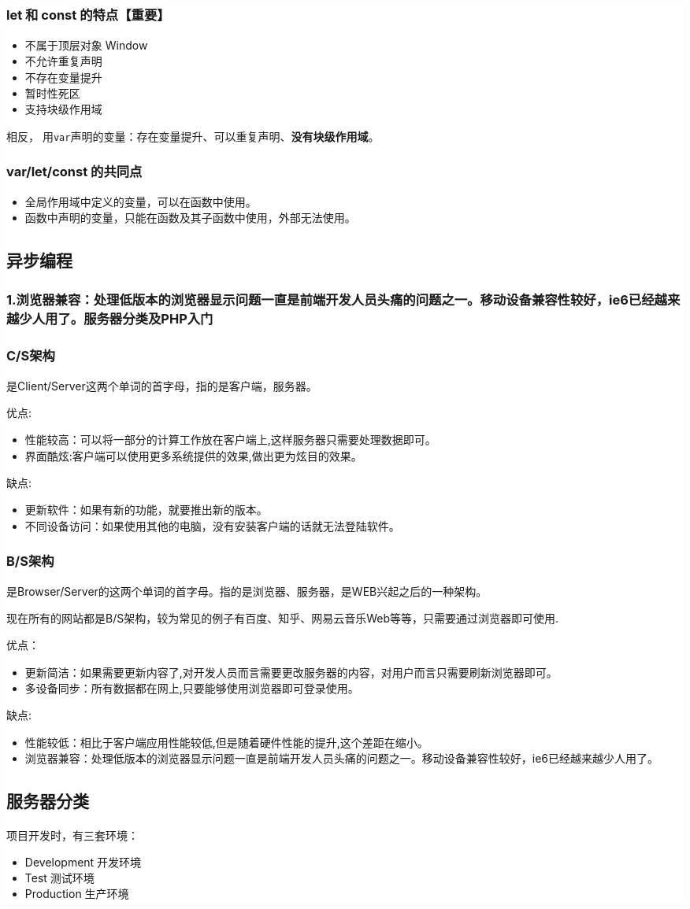 ### **let 和 const 的特点【重要】**

- 不属于顶层对象 Window
- 不允许重复声明
- 不存在变量提升
- 暂时性死区
- 支持块级作用域

相反， 用`var`声明的变量：存在变量提升、可以重复声明、**没有块级作用域**。

### **var/let/const 的共同点**

- 全局作用域中定义的变量，可以在函数中使用。
- 函数中声明的变量，只能在函数及其子函数中使用，外部无法使用。

## 异步编程

### 1.浏览器兼容：处理低版本的浏览器显示问题一直是前端开发人员头痛的问题之一。移动设备兼容性较好，ie6已经越来越少人用了。**服务器分类及PHP入门**

### **C/S架构**

是Client/Server这两个单词的首字母，指的是客户端，服务器。

优点:

- 性能较高：可以将一部分的计算工作放在客户端上,这样服务器只需要处理数据即可。
- 界面酷炫:客户端可以使用更多系统提供的效果,做出更为炫目的效果。

缺点:

- 更新软件：如果有新的功能，就要推出新的版本。
- 不同设备访问：如果使用其他的电脑，没有安装客户端的话就无法登陆软件。

### **B/S架构**

是Browser/Server的这两个单词的首字母。指的是浏览器、服务器，是WEB兴起之后的一种架构。

现在所有的网站都是B/S架构，较为常见的例子有百度、知乎、网易云音乐Web等等，只需要通过浏览器即可使用.

优点：

- 更新简洁：如果需要更新内容了,对开发人员而言需要更改服务器的内容，对用户而言只需要刷新浏览器即可。
- 多设备同步：所有数据都在网上,只要能够使用浏览器即可登录使用。

缺点:

- 性能较低：相比于客户端应用性能较低,但是随着硬件性能的提升,这个差距在缩小。
- 浏览器兼容：处理低版本的浏览器显示问题一直是前端开发人员头痛的问题之一。移动设备兼容性较好，ie6已经越来越少人用了。

## **服务器分类**

项目开发时，有三套环境：

- Development 开发环境
- Test 测试环境
- Production 生产环境
